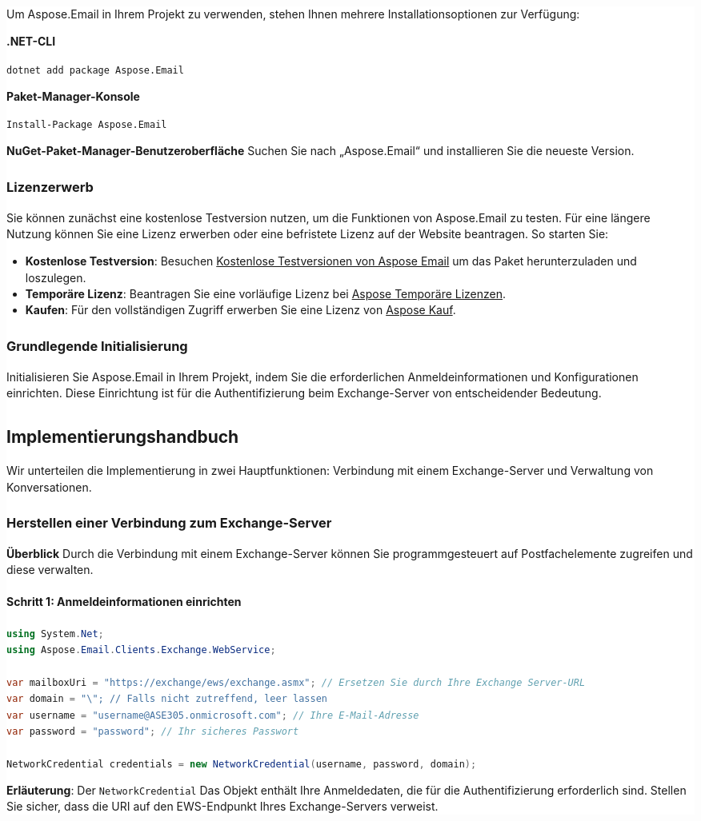 Um Aspose.Email in Ihrem Projekt zu verwenden, stehen Ihnen mehrere Installationsoptionen zur Verfügung:

**.NET-CLI**
```bash
dotnet add package Aspose.Email
```

**Paket-Manager-Konsole**
```bash
Install-Package Aspose.Email
```

**NuGet-Paket-Manager-Benutzeroberfläche**
Suchen Sie nach „Aspose.Email“ und installieren Sie die neueste Version.

### Lizenzerwerb

Sie können zunächst eine kostenlose Testversion nutzen, um die Funktionen von Aspose.Email zu testen. Für eine längere Nutzung können Sie eine Lizenz erwerben oder eine befristete Lizenz auf der Website beantragen. So starten Sie:

- **Kostenlose Testversion**: Besuchen [Kostenlose Testversionen von Aspose Email](https://releases.aspose.com/email/net/) um das Paket herunterzuladen und loszulegen.
- **Temporäre Lizenz**: Beantragen Sie eine vorläufige Lizenz bei [Aspose Temporäre Lizenzen](https://purchase.aspose.com/temporary-license/).
- **Kaufen**: Für den vollständigen Zugriff erwerben Sie eine Lizenz von [Aspose Kauf](https://purchase.aspose.com/buy).

### Grundlegende Initialisierung

Initialisieren Sie Aspose.Email in Ihrem Projekt, indem Sie die erforderlichen Anmeldeinformationen und Konfigurationen einrichten. Diese Einrichtung ist für die Authentifizierung beim Exchange-Server von entscheidender Bedeutung.

## Implementierungshandbuch

Wir unterteilen die Implementierung in zwei Hauptfunktionen: Verbindung mit einem Exchange-Server und Verwaltung von Konversationen.

### Herstellen einer Verbindung zum Exchange-Server

**Überblick**
Durch die Verbindung mit einem Exchange-Server können Sie programmgesteuert auf Postfachelemente zugreifen und diese verwalten.

#### Schritt 1: Anmeldeinformationen einrichten
```csharp
using System.Net;
using Aspose.Email.Clients.Exchange.WebService;

var mailboxUri = "https://exchange/ews/exchange.asmx"; // Ersetzen Sie durch Ihre Exchange Server-URL
var domain = "\"; // Falls nicht zutreffend, leer lassen
var username = "username@ASE305.onmicrosoft.com"; // Ihre E-Mail-Adresse
var password = "password"; // Ihr sicheres Passwort

NetworkCredential credentials = new NetworkCredential(username, password, domain);
```
**Erläuterung**: 
Der `NetworkCredential` Das Objekt enthält Ihre Anmeldedaten, die für die Authentifizierung erforderlich sind. Stellen Sie sicher, dass die URI auf den EWS-Endpunkt Ihres Exchange-Servers verweist.
